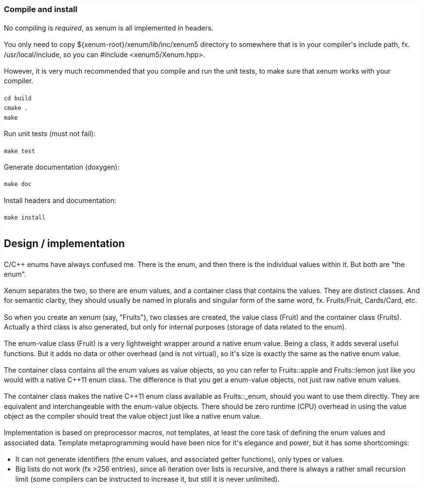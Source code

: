 ### Compile and install
No compiling is *required*, as xenum is all implemented in headers.

You only need to copy ${xenum-root}/xenum/lib/inc/xenum5 directory to somewhere that is in
your compiler's include path, fx. /usr/local/include, so you can \#include <xenum5/Xenum.hpp>.

However, it is very much recommended that you compile and run the unit tests, to make sure
that xenum works with your compiler.

	cd build
	cmake .
	make
Run unit tests (must not fail):

	make test
Generate documentation (doxygen):

	make doc
Install headers and documentation:

	make install

## Design / implementation
C/C++ enums have always confused me. There is the enum, and then there is the individual
values within it. But both are "the enum".

Xenum separates the two, so there are enum values, and a container class that contains the
values. They are distinct classes. And for semantic clarity, they should usually be
named in pluralis and singular form of the same word, fx. Fruits/Fruit, Cards/Card, etc.

So when you create an xenum (say, "Fruits"), two classes are created, the value class
(Fruit) and the container class (Fruits). Actually a third class is also generated, but
only for internal purposes (storage of data related to the enum).

The enum-value class (Fruit) is a very lightweight wrapper around a native enum value.
Being a class, it adds several useful functions. But it adds no data or other overhead
(and is not virtual), so it's size is exactly the same as the native enum value.

The container class contains all the enum values as value objects, so you can refer to
Fruits::apple and Fruits::lemon just like you would with a native C++11 enum class. The
difference is that you get a enum-value objects, not just raw native enum values.

The container class makes the native C++11 enum class available as Fruits::_enum, should
you want to use them directly. They are equivalent and interchangeable with the enum-value
objects. There should be zero runtime (CPU) overhead in using the value object as the
compiler should treat the value object just like a native enum value.

Implementation is based on preprocessor macros, not templates, at least the core task
of defining the enum values and associated data. Template metaprogramming would have been
nice for it's elegance and power, but it has some shortcomings:
- It can not generate identifiers (the enum values, and associated getter functions), only
  types or values.
- Big lists do not work (fx >256 entries), since all iteration over lists is recursive,
  and there is always a rather small recursion limit (some compilers can be instructed
  to increase it, but still it is never unlimited).
